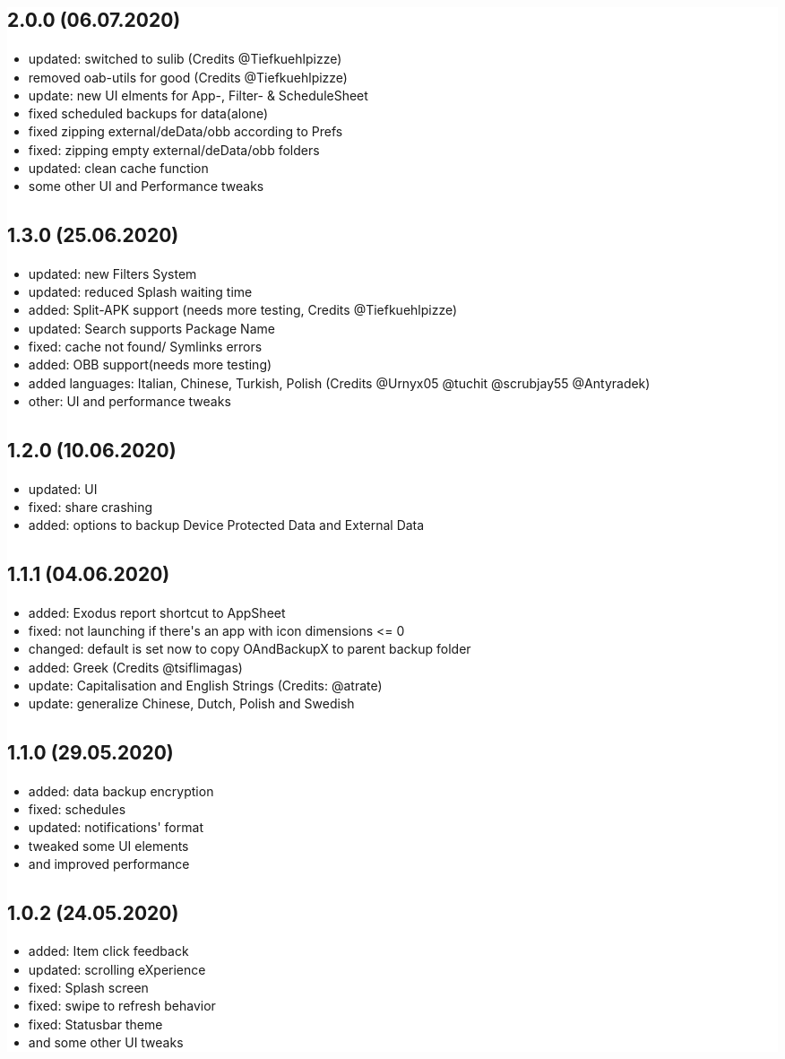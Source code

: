 2.0.0 (06.07.2020)
-------------------

* updated: switched to sulib (Credits @Tiefkuehlpizze)
* removed oab-utils for good (Credits @Tiefkuehlpizze)
* update: new UI elments for App-, Filter- & ScheduleSheet
* fixed scheduled backups for data(alone)
* fixed zipping external/deData/obb according to Prefs
* fixed: zipping empty external/deData/obb folders
* updated: clean cache function
* some other UI and Performance tweaks

1.3.0 (25.06.2020)
-------------------

* updated: new Filters System
* updated: reduced Splash waiting time
* added: Split-APK support (needs more testing, Credits @Tiefkuehlpizze)
* updated: Search supports Package Name
* fixed: cache not found/ Symlinks errors
* added: OBB support(needs more testing)
* added languages: Italian, Chinese, Turkish, Polish (Credits @Urnyx05 @tuchit @scrubjay55
  @Antyradek)
* other: UI and performance tweaks

1.2.0 (10.06.2020)
-------------------

* updated: UI
* fixed: share crashing
* added: options to backup Device Protected Data and External Data

1.1.1 (04.06.2020)
-------------------

* added: Exodus report shortcut to AppSheet
* fixed: not launching if there's an app with icon dimensions <= 0
* changed: default is set now to copy OAndBackupX to parent backup folder
* added: Greek (Credits @tsiflimagas)
* update: Capitalisation and English Strings (Credits: @atrate)
* update: generalize Chinese, Dutch, Polish and Swedish

1.1.0 (29.05.2020)
-------------------

* added: data backup encryption
* fixed: schedules
* updated: notifications' format
* tweaked some UI elements
* and improved performance

1.0.2 (24.05.2020)
-------------------

* added: Item click feedback
* updated: scrolling eXperience
* fixed: Splash screen
* fixed: swipe to refresh behavior
* fixed: Statusbar theme
* and some other UI tweaks
